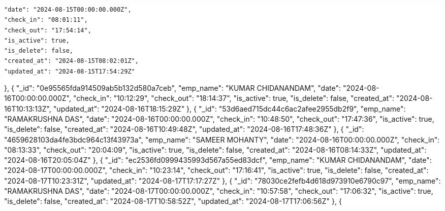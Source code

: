     "date": "2024-08-15T00:00:00.000Z",
    "check_in": "08:01:11",
    "check_out": "17:54:14",
    "is_active": true,
    "is_delete": false,
    "created_at": "2024-08-15T08:02:01Z",
    "updated_at": "2024-08-15T17:54:29Z"
  },
  {
    "_id": "0e95565fda914509ab5b132d580a7ceb",
    "emp_name": "KUMAR CHIDANANDAM",
    "date": "2024-08-16T00:00:00.000Z",
    "check_in": "10:12:29",
    "check_out": "18:14:37",
    "is_active": true,
    "is_delete": false,
    "created_at": "2024-08-16T10:13:13Z",
    "updated_at": "2024-08-16T18:15:29Z"
  },
  {
    "_id": "53d6aed715dc44c6ac2afee2955db2f9",
    "emp_name": "RAMAKRUSHNA DAS",
    "date": "2024-08-16T00:00:00.000Z",
    "check_in": "10:48:50",
    "check_out": "17:47:36",
    "is_active": true,
    "is_delete": false,
    "created_at": "2024-08-16T10:49:48Z",
    "updated_at": "2024-08-16T17:48:36Z"
  },
  {
    "_id": "4659628103da4fe3bdc964c13f43973a",
    "emp_name": "SAMEER MOHANTY",
    "date": "2024-08-16T00:00:00.000Z",
    "check_in": "08:13:33",
    "check_out": "20:04:09",
    "is_active": true,
    "is_delete": false,
    "created_at": "2024-08-16T08:14:33Z",
    "updated_at": "2024-08-16T20:05:04Z"
  },
  {
    "_id": "ec2536fd0999435993d567a55ed83dcf",
    "emp_name": "KUMAR CHIDANANDAM",
    "date": "2024-08-17T00:00:00.000Z",
    "check_in": "10:23:14",
    "check_out": "17:16:41",
    "is_active": true,
    "is_delete": false,
    "created_at": "2024-08-17T10:23:31Z",
    "updated_at": "2024-08-17T17:17:27Z"
  },
  {
    "_id": "78030ce2fefb4d618d973910e6790c97",
    "emp_name": "RAMAKRUSHNA DAS",
    "date": "2024-08-17T00:00:00.000Z",
    "check_in": "10:57:58",
    "check_out": "17:06:32",
    "is_active": true,
    "is_delete": false,
    "created_at": "2024-08-17T10:58:52Z",
    "updated_at": "2024-08-17T17:06:56Z"
  },
  {